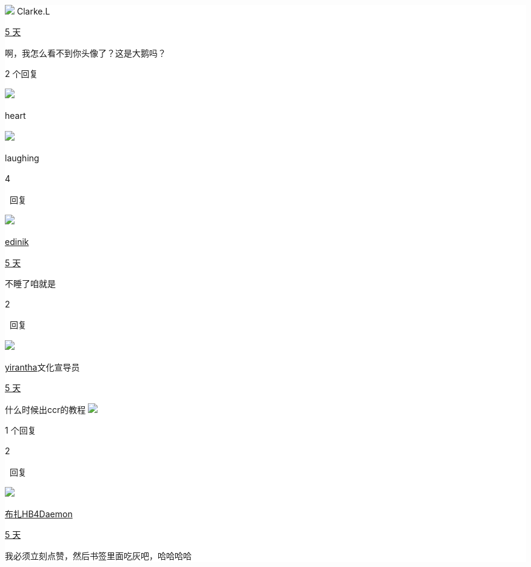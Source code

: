  ![](https://linux.do/user_avatar/linux.do/clarke.l/72/792913_2.png)
 Clarke.L

[5 天](/t/topic/847207/7?u=niyan2025 "发布日期")

啊，我怎么看不到你头像了？这是大鹅吗？

  

2 个回复

![](https://linux.do/images/emoji/twemoji/heart.png?v=14)

heart

![](https://linux.do/images/emoji/twemoji/laughing.png?v=14)

laughing

4

​ ​ 回复

[![](https://linux.do/user_avatar/linux.do/edinik/144/539084_2.png)
](/u/edinik)

[edinik](/u/edinik)

[5 天](/t/topic/847207/8?u=niyan2025 "发布日期")

不睡了咱就是

  

2

​ ​ 回复

[![](https://linux.do/letter_avatar/yirantha/144/5_d44a9b381edc88181525e3c8350177ca.png)
](/u/yirantha)

[yirantha](/u/yirantha)文化宣导员

[5 天](/t/topic/847207/9?u=niyan2025 "发布日期")

什么时候出ccr的教程 ![](https://linux.do/images/emoji/twemoji/wink.png?v=14)

  

1 个回复

2

​ ​ 回复

[![](https://linux.do/user_avatar/linux.do/hb4daemon/144/853965_2.png)
](/u/HB4Daemon)

[布扎](/u/HB4Daemon)[HB4Daemon](/u/HB4Daemon)

[5 天](/t/topic/847207/10?u=niyan2025 "发布日期")

我必须立刻点赞，然后书签里面吃灰吧，哈哈哈哈
